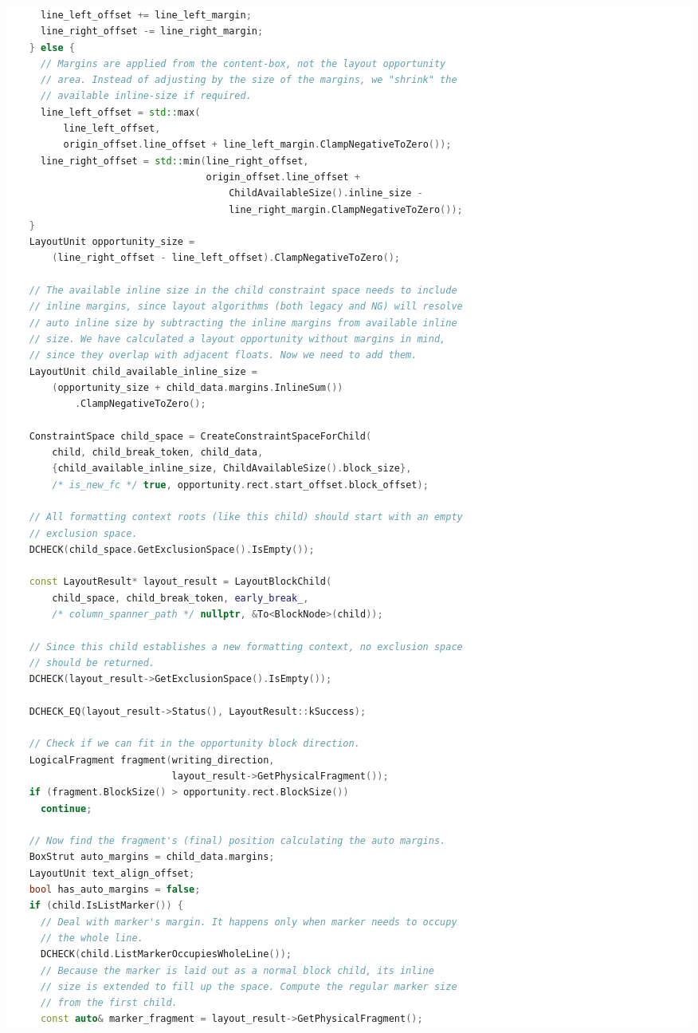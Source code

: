 ```cpp
      line_left_offset += line_left_margin;
      line_right_offset -= line_right_margin;
    } else {
      // Margins are applied from the content-box, not the layout opportunity
      // area. Instead of adjusting by the size of the margins, we "shrink" the
      // available inline-size if required.
      line_left_offset = std::max(
          line_left_offset,
          origin_offset.line_offset + line_left_margin.ClampNegativeToZero());
      line_right_offset = std::min(line_right_offset,
                                   origin_offset.line_offset +
                                       ChildAvailableSize().inline_size -
                                       line_right_margin.ClampNegativeToZero());
    }
    LayoutUnit opportunity_size =
        (line_right_offset - line_left_offset).ClampNegativeToZero();

    // The available inline size in the child constraint space needs to include
    // inline margins, since layout algorithms (both legacy and NG) will resolve
    // auto inline size by subtracting the inline margins from available inline
    // size. We have calculated a layout opportunity without margins in mind,
    // since they overlap with adjacent floats. Now we need to add them.
    LayoutUnit child_available_inline_size =
        (opportunity_size + child_data.margins.InlineSum())
            .ClampNegativeToZero();

    ConstraintSpace child_space = CreateConstraintSpaceForChild(
        child, child_break_token, child_data,
        {child_available_inline_size, ChildAvailableSize().block_size},
        /* is_new_fc */ true, opportunity.rect.start_offset.block_offset);

    // All formatting context roots (like this child) should start with an empty
    // exclusion space.
    DCHECK(child_space.GetExclusionSpace().IsEmpty());

    const LayoutResult* layout_result = LayoutBlockChild(
        child_space, child_break_token, early_break_,
        /* column_spanner_path */ nullptr, &To<BlockNode>(child));

    // Since this child establishes a new formatting context, no exclusion space
    // should be returned.
    DCHECK(layout_result->GetExclusionSpace().IsEmpty());

    DCHECK_EQ(layout_result->Status(), LayoutResult::kSuccess);

    // Check if we can fit in the opportunity block direction.
    LogicalFragment fragment(writing_direction,
                             layout_result->GetPhysicalFragment());
    if (fragment.BlockSize() > opportunity.rect.BlockSize())
      continue;

    // Now find the fragment's (final) position calculating the auto margins.
    BoxStrut auto_margins = child_data.margins;
    LayoutUnit text_align_offset;
    bool has_auto_margins = false;
    if (child.IsListMarker()) {
      // Deal with marker's margin. It happens only when marker needs to occupy
      // the whole line.
      DCHECK(child.ListMarkerOccupiesWholeLine());
      // Because the marker is laid out as a normal block child, its inline
      // size is extended to fill up the space. Compute the regular marker size
      // from the first child.
      const auto& marker_fragment = layout_result->GetPhysicalFragment();
```